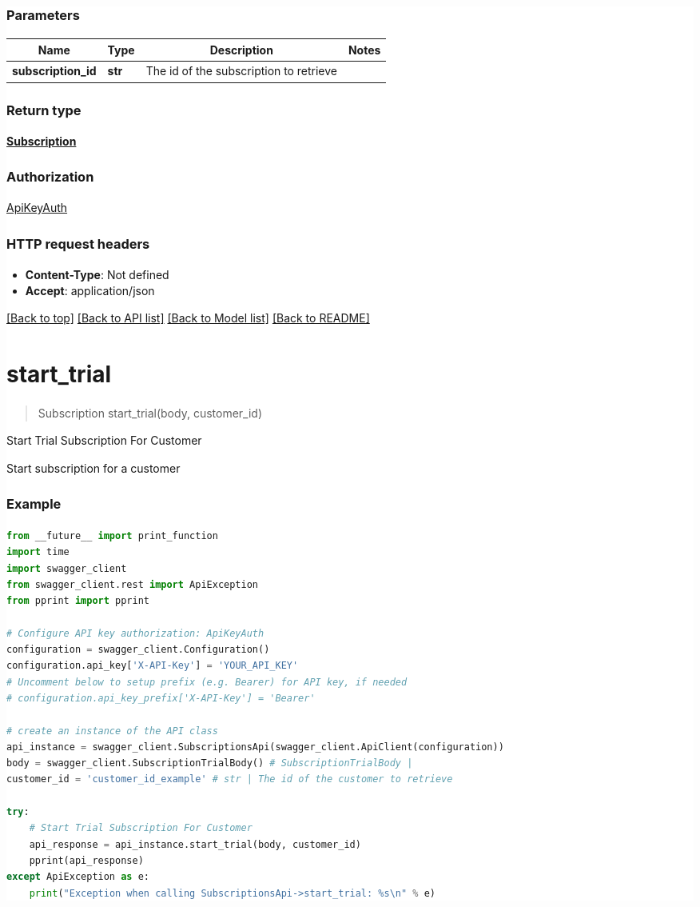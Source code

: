 ### Parameters

Name | Type | Description  | Notes
------------- | ------------- | ------------- | -------------
 **subscription_id** | **str**| The id of the subscription to retrieve | 

### Return type

[**Subscription**](Subscription.md)

### Authorization

[ApiKeyAuth](../README.md#ApiKeyAuth)

### HTTP request headers

 - **Content-Type**: Not defined
 - **Accept**: application/json

[[Back to top]](#) [[Back to API list]](../README.md#documentation-for-api-endpoints) [[Back to Model list]](../README.md#documentation-for-models) [[Back to README]](../README.md)

# **start_trial**
> Subscription start_trial(body, customer_id)

Start Trial Subscription For Customer

Start subscription for a customer

### Example
```python
from __future__ import print_function
import time
import swagger_client
from swagger_client.rest import ApiException
from pprint import pprint

# Configure API key authorization: ApiKeyAuth
configuration = swagger_client.Configuration()
configuration.api_key['X-API-Key'] = 'YOUR_API_KEY'
# Uncomment below to setup prefix (e.g. Bearer) for API key, if needed
# configuration.api_key_prefix['X-API-Key'] = 'Bearer'

# create an instance of the API class
api_instance = swagger_client.SubscriptionsApi(swagger_client.ApiClient(configuration))
body = swagger_client.SubscriptionTrialBody() # SubscriptionTrialBody | 
customer_id = 'customer_id_example' # str | The id of the customer to retrieve

try:
    # Start Trial Subscription For Customer
    api_response = api_instance.start_trial(body, customer_id)
    pprint(api_response)
except ApiException as e:
    print("Exception when calling SubscriptionsApi->start_trial: %s\n" % e)
```
